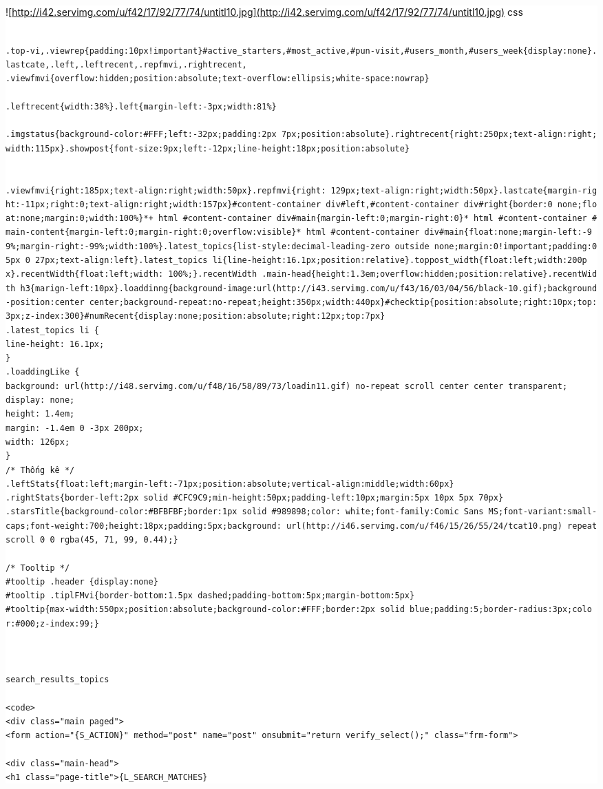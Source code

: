 ![http://i42.servimg.com/u/f42/17/92/77/74/untitl10.jpg](http://i42.servimg.com/u/f42/17/92/77/74/untitl10.jpg)
css

```

.top-vi,.viewrep{padding:10px!important}#active_starters,#most_active,#pun-visit,#users_month,#users_week{display:none}.lastcate,.left,.leftrecent,.repfmvi,.rightrecent,
.viewfmvi{overflow:hidden;position:absolute;text-overflow:ellipsis;white-space:nowrap}

.leftrecent{width:38%}.left{margin-left:-3px;width:81%}

.imgstatus{background-color:#FFF;left:-32px;padding:2px 7px;position:absolute}.rightrecent{right:250px;text-align:right;width:115px}.showpost{font-size:9px;left:-12px;line-height:18px;position:absolute}


.viewfmvi{right:185px;text-align:right;width:50px}.repfmvi{right: 129px;text-align:right;width:50px}.lastcate{margin-right:-11px;right:0;text-align:right;width:157px}#content-container div#left,#content-container div#right{border:0 none;float:none;margin:0;width:100%}*+ html #content-container div#main{margin-left:0;margin-right:0}* html #content-container #main-content{margin-left:0;margin-right:0;overflow:visible}* html #content-container div#main{float:none;margin-left:-99%;margin-right:-99%;width:100%}.latest_topics{list-style:decimal-leading-zero outside none;margin:0!important;padding:0 5px 0 27px;text-align:left}.latest_topics li{line-height:16.1px;position:relative}.toppost_width{float:left;width:200px}.recentWidth{float:left;width: 100%;}.recentWidth .main-head{height:1.3em;overflow:hidden;position:relative}.recentWidth h3{marign-left:10px}.loaddinng{background-image:url(http://i43.servimg.com/u/f43/16/03/04/56/black-10.gif);background-position:center center;background-repeat:no-repeat;height:350px;width:440px}#checktip{position:absolute;right:10px;top:3px;z-index:300}#numRecent{display:none;position:absolute;right:12px;top:7px}
.latest_topics li {
line-height: 16.1px;
}
.loaddingLike {
background: url(http://i48.servimg.com/u/f48/16/58/89/73/loadin11.gif) no-repeat scroll center center transparent;
display: none;
height: 1.4em;
margin: -1.4em 0 -3px 200px;
width: 126px;
}
/* Thống kê */
.leftStats{float:left;margin-left:-71px;position:absolute;vertical-align:middle;width:60px}
.rightStats{border-left:2px solid #CFC9C9;min-height:50px;padding-left:10px;margin:5px 10px 5px 70px}
.starsTitle{background-color:#BFBFBF;border:1px solid #989898;color: white;font-family:Comic Sans MS;font-variant:small-caps;font-weight:700;height:18px;padding:5px;background: url(http://i46.servimg.com/u/f46/15/26/55/24/tcat10.png) repeat scroll 0 0 rgba(45, 71, 99, 0.44);}

/* Tooltip */
#tooltip .header {display:none}
#tooltip .tiplFMvi{border-bottom:1.5px dashed;padding-bottom:5px;margin-bottom:5px}
#tooltip{max-width:550px;position:absolute;background-color:#FFF;border:2px solid blue;padding:5;border-radius:3px;color:#000;z-index:99;}



search_results_topics

<code>
<div class="main paged">
<form action="{S_ACTION}" method="post" name="post" onsubmit="return verify_select();" class="frm-form">

<div class="main-head">
<h1 class="page-title">{L_SEARCH_MATCHES}
```